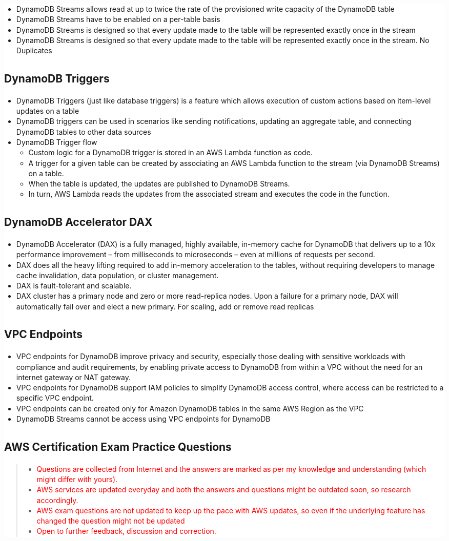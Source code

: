 *   DynamoDB Streams allows read at up to twice the rate of the provisioned write capacity of the DynamoDB table
*   DynamoDB Streams have to be enabled on a per-table basis
*   DynamoDB Streams is designed so that every update made to the table will be represented exactly once in the stream
*   DynamoDB Streams is designed so that every update made to the table will be represented exactly once in the stream. No Duplicates

## DynamoDB Triggers

*   DynamoDB Triggers (just like database triggers) is a feature which allows execution of custom actions based on item-level updates on a table
*   DynamoDB triggers can be used in scenarios like sending notifications, updating an aggregate table, and connecting DynamoDB tables to other data sources
*   DynamoDB Trigger flow
    *   Custom logic for a DynamoDB trigger is stored in an AWS Lambda function as code.
    *   A trigger for a given table can be created by associating an AWS Lambda function to the stream (via DynamoDB Streams) on a table.
    *   When the table is updated, the updates are published to DynamoDB Streams.
    *   In turn, AWS Lambda reads the updates from the associated stream and executes the code in the function.

## DynamoDB Accelerator DAX

*   DynamoDB Accelerator (DAX) is a fully managed, highly available, in-memory cache for DynamoDB that delivers up to a 10x performance improvement – from milliseconds to microseconds – even at millions of requests per second.
*   DAX does all the heavy lifting required to add in-memory acceleration to the tables, without requiring developers to manage cache invalidation, data population, or cluster management.
*   DAX is fault-tolerant and scalable.
*   DAX cluster has a primary node and zero or more read-replica nodes. Upon a failure for a primary node, DAX will automatically fail over and elect a new primary. For scaling, add or remove read replicas

## VPC Endpoints

*   VPC endpoints for DynamoDB improve privacy and security, especially those dealing with sensitive workloads with compliance and audit requirements, by enabling private access to DynamoDB from within a VPC without the need for an internet gateway or NAT gateway.
*   VPC endpoints for DynamoDB support IAM policies to simplify DynamoDB access control, where access can be restricted to a specific VPC endpoint.
*   VPC endpoints can be created only for Amazon DynamoDB tables in the same AWS Region as the VPC
*   DynamoDB Streams cannot be access using VPC endpoints for DynamoDB

## AWS Certification Exam Practice Questions

> *   <span style="color: #ff0000;">Questions are collected from Internet and the answers are marked as per my knowledge and understanding (which might differ with yours).</span>
> *   <span style="color: #ff0000;">AWS services are updated everyday and both the answers and questions might be outdated soon, so research accordingly.</span>
> *   <span style="color: #ff0000;">AWS exam questions are not updated to keep up the pace with AWS updates, so even if the underlying feature has changed the question might not be updated</span>
> *   <span style="color: #ff0000;">Open to further feedback, discussion and correction.</span>
